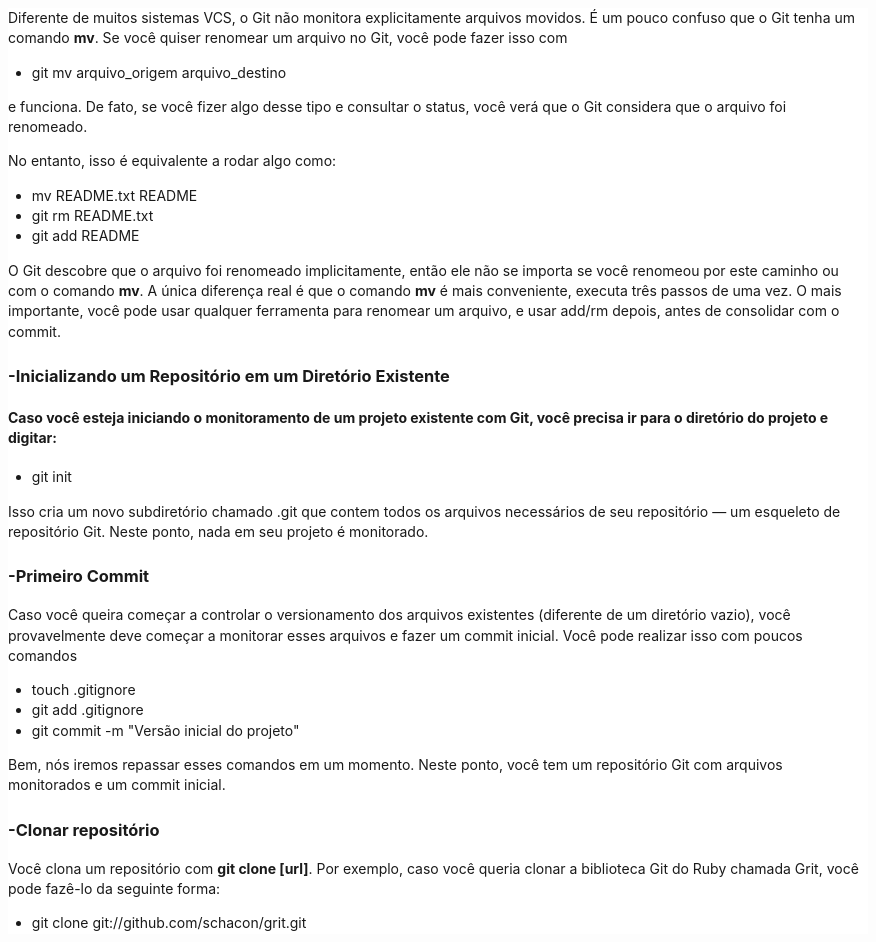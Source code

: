 

Diferente de muitos sistemas VCS, o Git não monitora explicitamente arquivos movidos.
É um pouco confuso que o Git tenha um comando **mv**. Se você quiser renomear um arquivo no Git, você pode fazer isso com

- git mv arquivo_origem arquivo_destino

e funciona. De fato, se você fizer algo desse tipo e consultar o status, você verá que o Git considera que o arquivo foi renomeado.

No entanto, isso é equivalente a rodar algo como:

- mv README.txt README
- git rm README.txt
- git add README

O Git descobre que o arquivo foi renomeado implicitamente, então ele não se importa se você renomeou por este caminho ou com o comando **mv**. A única diferença real é que o comando **mv** é mais conveniente, executa três passos de uma vez. O mais importante, você pode usar qualquer ferramenta para renomear um arquivo, e usar add/rm depois, antes de consolidar com o commit.



### -Inicializando um Repositório em um Diretório Existente

 #### Caso você esteja iniciando o monitoramento de um projeto existente com Git, você precisa ir para o diretório do projeto e digitar:

- git init

Isso cria um novo subdiretório chamado .git que contem todos os arquivos necessários de seu repositório — um esqueleto de repositório Git. Neste ponto, nada em seu projeto é monitorado.



### -Primeiro Commit



Caso você queira começar a controlar o versionamento dos arquivos existentes (diferente de um diretório vazio), você provavelmente deve começar a monitorar esses arquivos e fazer um commit inicial. Você pode realizar isso com poucos comandos

- touch .gitignore
- git add .gitignore
- git commit -m "Versão inicial do projeto"

Bem, nós iremos repassar esses comandos em um momento. Neste ponto, você tem um repositório Git com arquivos monitorados e um commit inicial.



### -Clonar repositório

Você clona um repositório com **git clone [url]**. Por exemplo, caso você queria clonar a biblioteca Git do Ruby chamada Grit, você pode fazê-lo da seguinte forma:

- git clone git://github.com/schacon/grit.git
